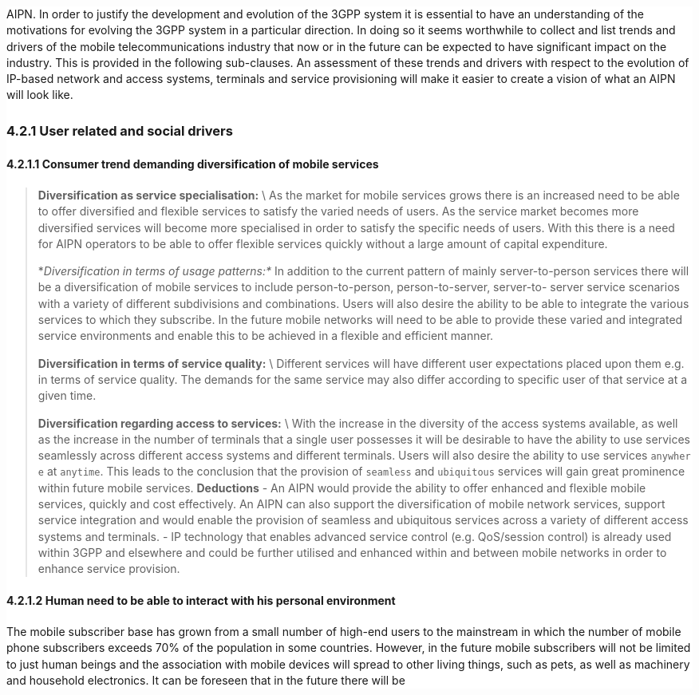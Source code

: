 AIPN.
In order to justify the development and evolution of the 3GPP system it is
essential to have an understanding of the motivations for evolving the 3GPP
system in a particular direction.
In doing so it seems worthwhile to collect and list trends and drivers of the
mobile telecommunications industry that now or in the future can be expected
to have significant impact on the industry. This is provided in the following
sub-clauses. An assessment of these trends and drivers with respect to the
evolution of IP-based network and access systems, terminals and service
provisioning will make it easier to create a vision of what an AIPN will look
like.
### 4.2.1 User related and social drivers
#### 4.2.1.1 Consumer trend demanding diversification of mobile services
> **Diversification as service specialisation:** \ As the market for mobile
> services grows there is an increased need to be able to offer diversified
> and flexible services to satisfy the varied needs of users. As the service
> market becomes more diversified services will become more specialised in
> order to satisfy the specific needs of users. With this there is a need for
> AIPN operators to be able to offer flexible services quickly without a large
> amount of capital expenditure.
>
> **Diversification in terms of usage patterns:\** In addition to the current
> pattern of mainly server-to-person services there will be a diversification
> of mobile services to include person-to-person, person-to-server, server-to-
> server service scenarios with a variety of different subdivisions and
> combinations. Users will also desire the ability to be able to integrate the
> various services to which they subscribe. In the future mobile networks will
> need to be able to provide these varied and integrated service environments
> and enable this to be achieved in a flexible and efficient manner.
>
> **Diversification in terms of service quality:** \ Different services will
> have different user expectations placed upon them e.g. in terms of service
> quality. The demands for the same service may also differ according to
> specific user of that service at a given time.
>
> **Diversification regarding access to services:** \ With the increase in the
> diversity of the access systems available, as well as the increase in the
> number of terminals that a single user possesses it will be desirable to
> have the ability to use services seamlessly across different access systems
> and different terminals. Users will also desire the ability to use services
> `anywhere` at `anytime`. This leads to the conclusion that the provision of
> `seamless` and `ubiquitous` services will gain great prominence within
> future mobile services.
**Deductions**
\- An AIPN would provide the ability to offer enhanced and flexible mobile
services, quickly and cost effectively. An AIPN can also support the
diversification of mobile network services, support service integration and
would enable the provision of seamless and ubiquitous services across a
variety of different access systems and terminals.
\- IP technology that enables advanced service control (e.g. QoS/session
control) is already used within 3GPP and elsewhere and could be further
utilised and enhanced within and between mobile networks in order to enhance
service provision.
#### 4.2.1.2 Human need to be able to interact with his personal environment
The mobile subscriber base has grown from a small number of high-end users to
the mainstream in which the number of mobile phone subscribers exceeds 70% of
the population in some countries. However, in the future mobile subscribers
will not be limited to just human beings and the association with mobile
devices will spread to other living things, such as pets, as well as machinery
and household electronics. It can be foreseen that in the future there will be